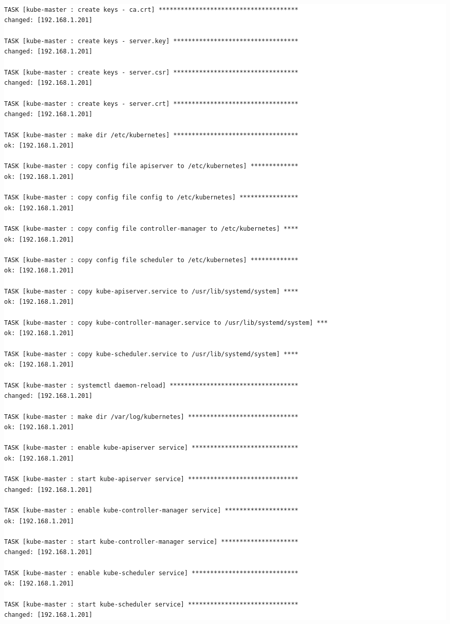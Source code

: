 	TASK [kube-master : create keys - ca.crt] **************************************
	changed: [192.168.1.201]
	
	TASK [kube-master : create keys - server.key] **********************************
	changed: [192.168.1.201]
	
	TASK [kube-master : create keys - server.csr] **********************************
	changed: [192.168.1.201]
	
	TASK [kube-master : create keys - server.crt] **********************************
	changed: [192.168.1.201]
	
	TASK [kube-master : make dir /etc/kubernetes] **********************************
	ok: [192.168.1.201]
	
	TASK [kube-master : copy config file apiserver to /etc/kubernetes] *************
	ok: [192.168.1.201]
	
	TASK [kube-master : copy config file config to /etc/kubernetes] ****************
	ok: [192.168.1.201]
	
	TASK [kube-master : copy config file controller-manager to /etc/kubernetes] ****
	ok: [192.168.1.201]
	
	TASK [kube-master : copy config file scheduler to /etc/kubernetes] *************
	ok: [192.168.1.201]
	
	TASK [kube-master : copy kube-apiserver.service to /usr/lib/systemd/system] ****
	ok: [192.168.1.201]
	
	TASK [kube-master : copy kube-controller-manager.service to /usr/lib/systemd/system] ***
	ok: [192.168.1.201]
	
	TASK [kube-master : copy kube-scheduler.service to /usr/lib/systemd/system] ****
	ok: [192.168.1.201]
	
	TASK [kube-master : systemctl daemon-reload] ***********************************
	changed: [192.168.1.201]
	
	TASK [kube-master : make dir /var/log/kubernetes] ******************************
	ok: [192.168.1.201]
	
	TASK [kube-master : enable kube-apiserver service] *****************************
	ok: [192.168.1.201]
	
	TASK [kube-master : start kube-apiserver service] ******************************
	changed: [192.168.1.201]
	
	TASK [kube-master : enable kube-controller-manager service] ********************
	ok: [192.168.1.201]
	
	TASK [kube-master : start kube-controller-manager service] *********************
	changed: [192.168.1.201]
	
	TASK [kube-master : enable kube-scheduler service] *****************************
	ok: [192.168.1.201]
	
	TASK [kube-master : start kube-scheduler service] ******************************
	changed: [192.168.1.201]
	